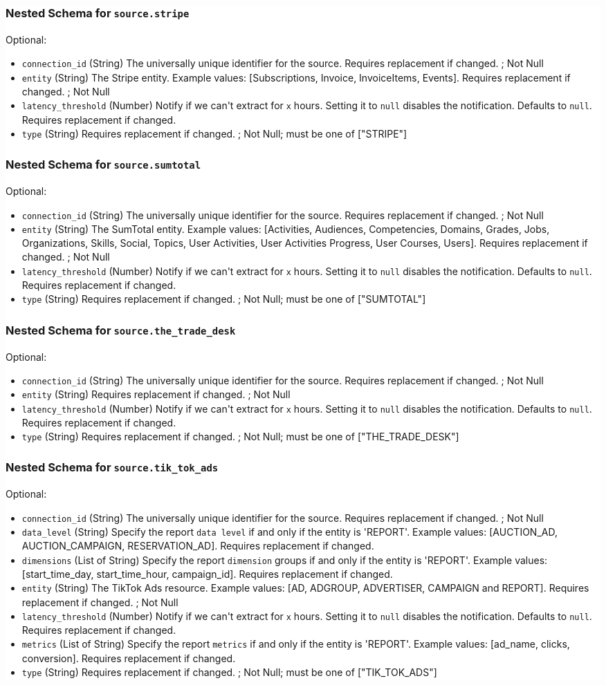 
<a id="nestedatt--source--stripe"></a>
### Nested Schema for `source.stripe`

Optional:

- `connection_id` (String) The universally unique identifier for the source. Requires replacement if changed. ; Not Null
- `entity` (String) The Stripe entity. Example values: [Subscriptions, Invoice, InvoiceItems, Events]. Requires replacement if changed. ; Not Null
- `latency_threshold` (Number) Notify if we can't extract for `x` hours. Setting it to `null` disables the notification. Defaults to `null`. Requires replacement if changed.
- `type` (String) Requires replacement if changed. ; Not Null; must be one of ["STRIPE"]


<a id="nestedatt--source--sumtotal"></a>
### Nested Schema for `source.sumtotal`

Optional:

- `connection_id` (String) The universally unique identifier for the source. Requires replacement if changed. ; Not Null
- `entity` (String) The SumTotal entity. Example values: [Activities, Audiences, Competencies, Domains, Grades, Jobs, Organizations, Skills, Social, Topics, User Activities, User Activities Progress, User Courses, Users]. Requires replacement if changed. ; Not Null
- `latency_threshold` (Number) Notify if we can't extract for `x` hours. Setting it to `null` disables the notification. Defaults to `null`. Requires replacement if changed.
- `type` (String) Requires replacement if changed. ; Not Null; must be one of ["SUMTOTAL"]


<a id="nestedatt--source--the_trade_desk"></a>
### Nested Schema for `source.the_trade_desk`

Optional:

- `connection_id` (String) The universally unique identifier for the source. Requires replacement if changed. ; Not Null
- `entity` (String) Requires replacement if changed. ; Not Null
- `latency_threshold` (Number) Notify if we can't extract for `x` hours. Setting it to `null` disables the notification. Defaults to `null`. Requires replacement if changed.
- `type` (String) Requires replacement if changed. ; Not Null; must be one of ["THE_TRADE_DESK"]


<a id="nestedatt--source--tik_tok_ads"></a>
### Nested Schema for `source.tik_tok_ads`

Optional:

- `connection_id` (String) The universally unique identifier for the source. Requires replacement if changed. ; Not Null
- `data_level` (String) Specify the report `data level` if and only if the entity is 'REPORT'. Example values: [AUCTION_AD, AUCTION_CAMPAIGN, RESERVATION_AD]. Requires replacement if changed.
- `dimensions` (List of String) Specify the report `dimension` groups if and only if the entity is 'REPORT'. Example values: [start_time_day, start_time_hour, campaign_id]. Requires replacement if changed.
- `entity` (String) The TikTok Ads resource. Example values: [AD, ADGROUP, ADVERTISER, CAMPAIGN and REPORT]. Requires replacement if changed. ; Not Null
- `latency_threshold` (Number) Notify if we can't extract for `x` hours. Setting it to `null` disables the notification. Defaults to `null`. Requires replacement if changed.
- `metrics` (List of String) Specify the report `metrics` if and only if the entity is 'REPORT'. Example values: [ad_name, clicks, conversion]. Requires replacement if changed.
- `type` (String) Requires replacement if changed. ; Not Null; must be one of ["TIK_TOK_ADS"]
